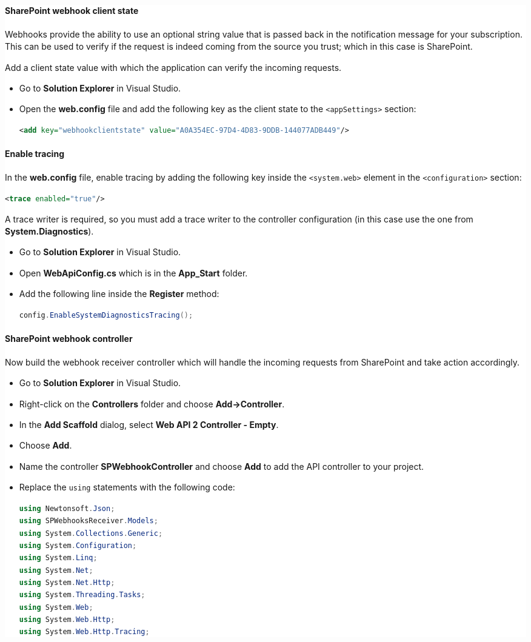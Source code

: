 #### SharePoint webhook client state
Webhooks provide the ability to use an optional string value that is passed back in the notification message for your subscription. This can be used to verify if the request is indeed coming from the source you trust; which in this case is SharePoint. 

Add a client state value with which the application can verify the incoming requests.

* Go to **Solution Explorer** in Visual Studio.
* Open the **web.config** file and add the following key as the client state to the `<appSettings>` section:

	```xml
	<add key="webhookclientstate" value="A0A354EC-97D4-4D83-9DDB-144077ADB449"/>
	```

#### Enable tracing
In the **web.config** file, enable tracing by adding the following key inside the `<system.web>` element in the `<configuration>` section:

```xml
<trace enabled="true"/>
```

A trace writer is required, so you must add a trace writer to the controller configuration (in this case use the one from **System.Diagnostics**).

* Go to **Solution Explorer** in Visual Studio.
* Open **WebApiConfig.cs** which is in the **App_Start** folder.
* Add the following line inside the **Register** method:

	```cs
	config.EnableSystemDiagnosticsTracing();
	```

#### SharePoint webhook controller
Now build the webhook receiver controller which will handle the incoming requests from SharePoint and take action accordingly.

* Go to **Solution Explorer** in Visual Studio.
* Right-click on the **Controllers** folder and choose **Add->Controller**.
* In the **Add Scaffold** dialog, select **Web API 2 Controller - Empty**.
* Choose **Add**.
* Name the controller **SPWebhookController** and choose **Add** to add the API controller to your project.
* Replace the `using` statements with the following code:

	```cs
	using Newtonsoft.Json;
	using SPWebhooksReceiver.Models;
	using System.Collections.Generic;
	using System.Configuration;
	using System.Linq;
	using System.Net;
	using System.Net.Http;
	using System.Threading.Tasks;
	using System.Web;
	using System.Web.Http;
	using System.Web.Http.Tracing;
	```
